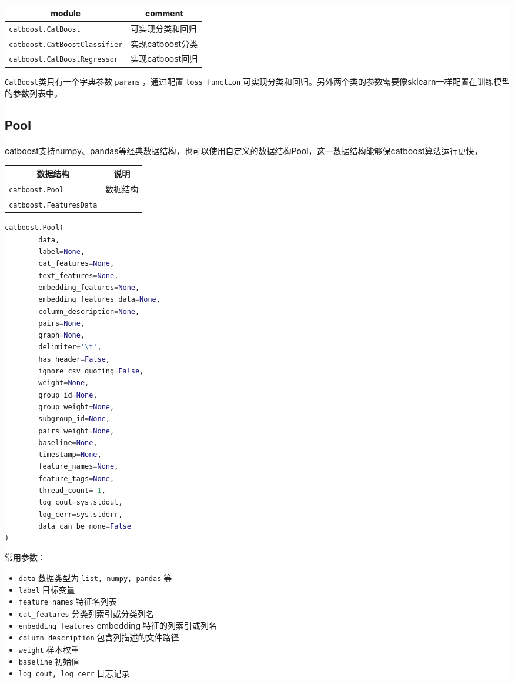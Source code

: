 | module                        | comment      |
| ----------------------------- | ------------ |
| `catboost.CatBoost`           | 可实现分类和回归     |
| `catboost.CatBoostClassifier` | 实现catboost分类 |
| `catboost.CatBoostRegressor`  | 实现catboost回归 |

`CatBoost`类只有一个字典参数 `params` ，通过配置 `loss_function` 可实现分类和回归。另外两个类的参数需要像sklearn一样配置在训练模型的参数列表中。

## Pool

catboost支持numpy、pandas等经典数据结构，也可以使用自定义的数据结构Pool，这一数据结构能够保catboost算法运行更快，

| 数据结构                    | 说明   |
| ----------------------- | ---- |
| `catboost.Pool`         | 数据结构 |
| `catboost.FeaturesData` |      |

```python
catboost.Pool(
        data,
        label=None,
        cat_features=None,
        text_features=None,
        embedding_features=None,
        embedding_features_data=None,
        column_description=None,
        pairs=None,
        graph=None,
        delimiter='\t',
        has_header=False,
        ignore_csv_quoting=False,
        weight=None,
        group_id=None,
        group_weight=None,
        subgroup_id=None,
        pairs_weight=None,
        baseline=None,
        timestamp=None,
        feature_names=None,
        feature_tags=None,
        thread_count=-1,
        log_cout=sys.stdout,
        log_cerr=sys.stderr,
        data_can_be_none=False
)
```

常用参数：

- `data` 数据类型为 `list, numpy, pandas` 等
- `label` 目标变量
- `feature_names` 特征名列表
- `cat_features` 分类列索引或分类列名
- `embedding_features` embedding 特征的列索引或列名
- `column_description` 包含列描述的文件路径
- `weight` 样本权重
- `baseline` 初始值
- `log_cout, log_cerr` 日志记录
